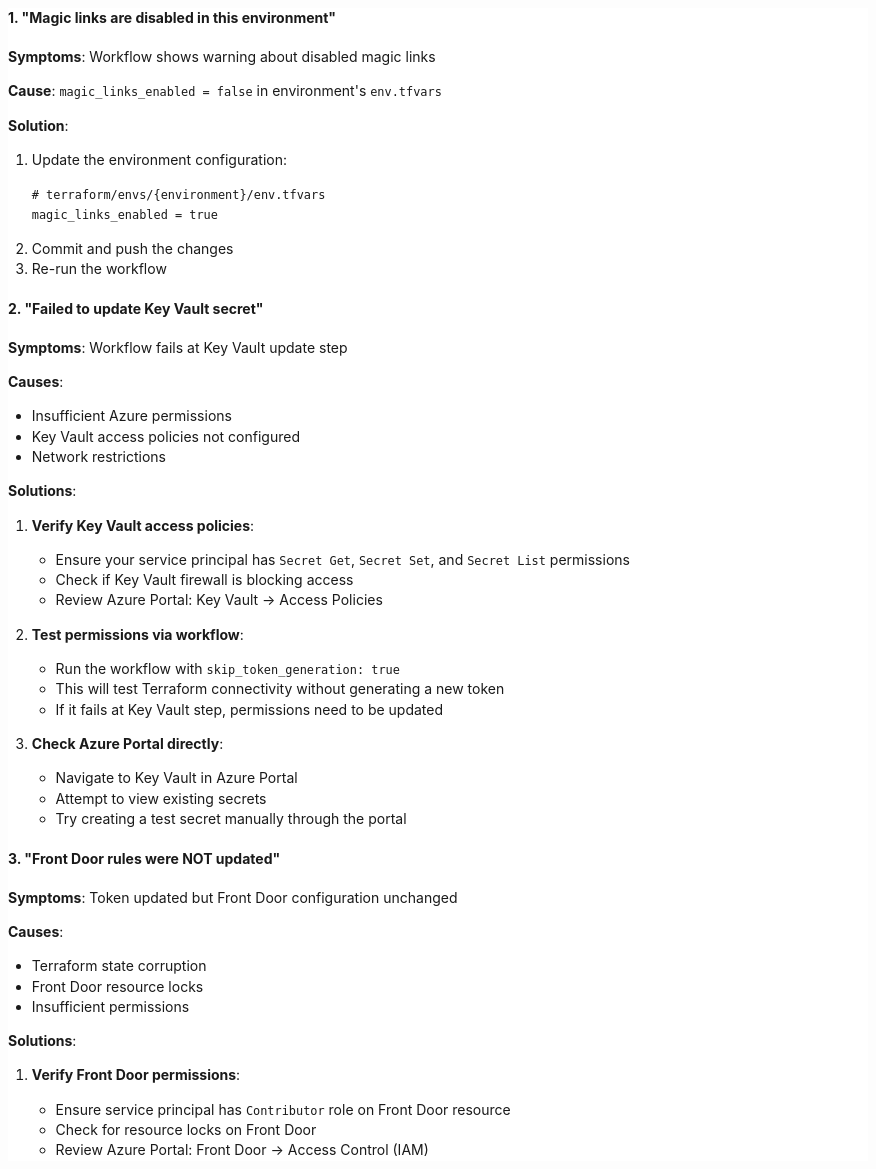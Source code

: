 #### 1. "Magic links are disabled in this environment"

**Symptoms**: Workflow shows warning about disabled magic links

**Cause**: `magic_links_enabled = false` in environment's `env.tfvars`

**Solution**:

1. Update the environment configuration:
   ```hcl
   # terraform/envs/{environment}/env.tfvars
   magic_links_enabled = true
   ```
2. Commit and push the changes
3. Re-run the workflow

#### 2. "Failed to update Key Vault secret"

**Symptoms**: Workflow fails at Key Vault update step

**Causes**:

- Insufficient Azure permissions
- Key Vault access policies not configured
- Network restrictions

**Solutions**:

1. **Verify Key Vault access policies**:

   - Ensure your service principal has `Secret Get`, `Secret Set`, and `Secret List` permissions
   - Check if Key Vault firewall is blocking access
   - Review Azure Portal: Key Vault → Access Policies

2. **Test permissions via workflow**:

   - Run the workflow with `skip_token_generation: true`
   - This will test Terraform connectivity without generating a new token
   - If it fails at Key Vault step, permissions need to be updated

3. **Check Azure Portal directly**:
   - Navigate to Key Vault in Azure Portal
   - Attempt to view existing secrets
   - Try creating a test secret manually through the portal

#### 3. "Front Door rules were NOT updated"

**Symptoms**: Token updated but Front Door configuration unchanged

**Causes**:

- Terraform state corruption
- Front Door resource locks
- Insufficient permissions

**Solutions**:

1. **Verify Front Door permissions**:

   - Ensure service principal has `Contributor` role on Front Door resource
   - Check for resource locks on Front Door
   - Review Azure Portal: Front Door → Access Control (IAM)
